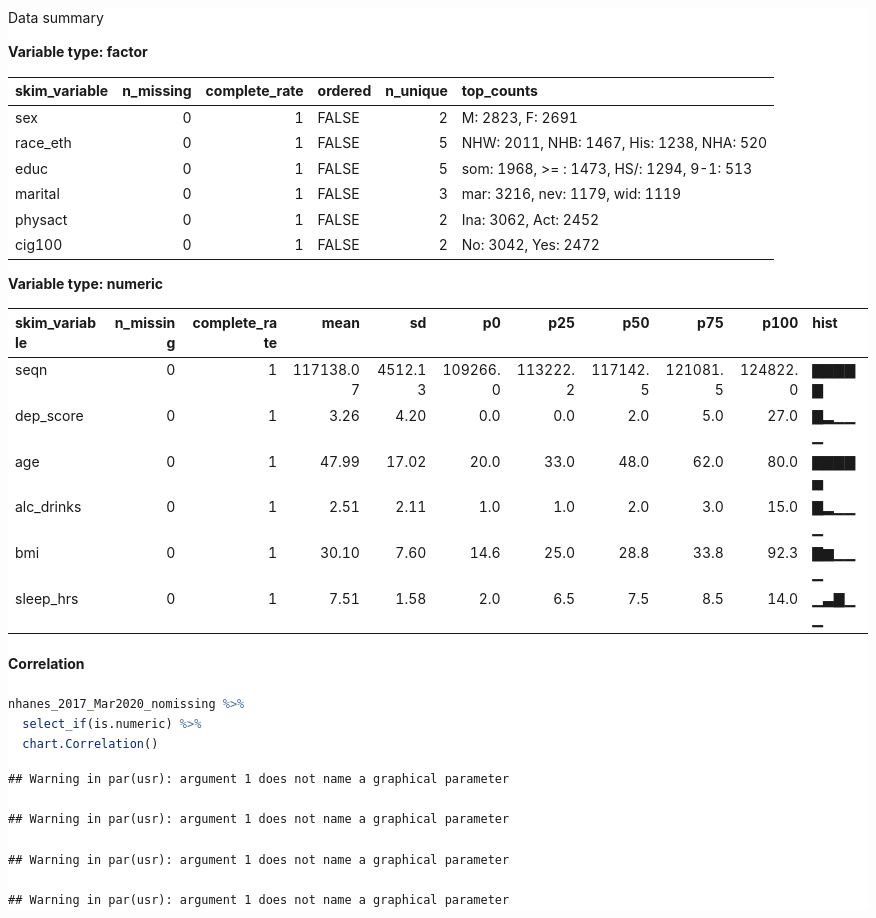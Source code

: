 Data summary

**Variable type: factor**

| skim_variable | n_missing | complete_rate | ordered | n_unique | top_counts |
|:---|---:|---:|:---|---:|:---|
| sex | 0 | 1 | FALSE | 2 | M: 2823, F: 2691 |
| race_eth | 0 | 1 | FALSE | 5 | NHW: 2011, NHB: 1467, His: 1238, NHA: 520 |
| educ | 0 | 1 | FALSE | 5 | som: 1968, \>= : 1473, HS/: 1294, 9-1: 513 |
| marital | 0 | 1 | FALSE | 3 | mar: 3216, nev: 1179, wid: 1119 |
| physact | 0 | 1 | FALSE | 2 | Ina: 3062, Act: 2452 |
| cig100 | 0 | 1 | FALSE | 2 | No: 3042, Yes: 2472 |

**Variable type: numeric**

| skim_variable | n_missing | complete_rate | mean | sd | p0 | p25 | p50 | p75 | p100 | hist |
|:---|---:|---:|---:|---:|---:|---:|---:|---:|---:|:---|
| seqn | 0 | 1 | 117138.07 | 4512.13 | 109266.0 | 113222.2 | 117142.5 | 121081.5 | 124822.0 | ▇▇▇▇▇ |
| dep_score | 0 | 1 | 3.26 | 4.20 | 0.0 | 0.0 | 2.0 | 5.0 | 27.0 | ▇▂▁▁▁ |
| age | 0 | 1 | 47.99 | 17.02 | 20.0 | 33.0 | 48.0 | 62.0 | 80.0 | ▇▇▇▇▅ |
| alc_drinks | 0 | 1 | 2.51 | 2.11 | 1.0 | 1.0 | 2.0 | 3.0 | 15.0 | ▇▂▁▁▁ |
| bmi | 0 | 1 | 30.10 | 7.60 | 14.6 | 25.0 | 28.8 | 33.8 | 92.3 | ▇▆▁▁▁ |
| sleep_hrs | 0 | 1 | 7.51 | 1.58 | 2.0 | 6.5 | 7.5 | 8.5 | 14.0 | ▁▃▇▁▁ |

#### Correlation

``` r
nhanes_2017_Mar2020_nomissing %>% 
  select_if(is.numeric) %>%
  chart.Correlation()
```

    ## Warning in par(usr): argument 1 does not name a graphical parameter

    ## Warning in par(usr): argument 1 does not name a graphical parameter

    ## Warning in par(usr): argument 1 does not name a graphical parameter

    ## Warning in par(usr): argument 1 does not name a graphical parameter
